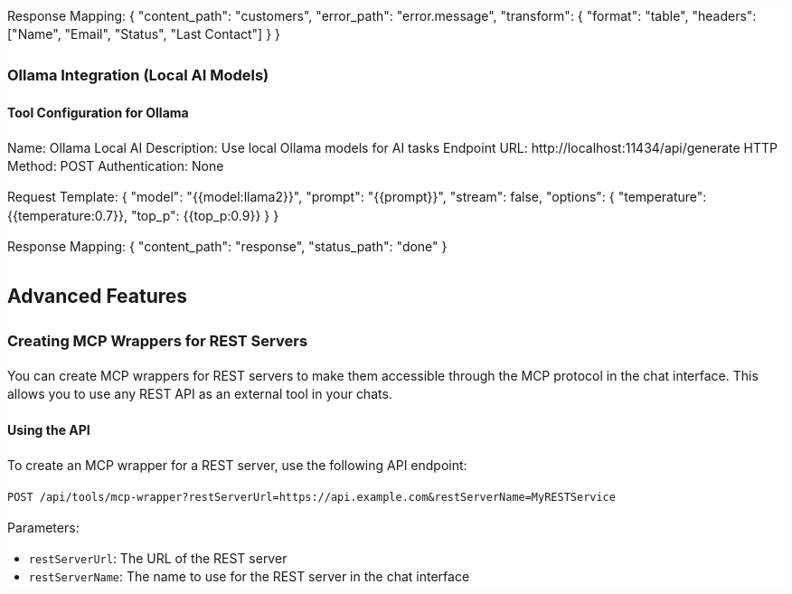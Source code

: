Response Mapping:
{
  "content_path": "customers",
  "error_path": "error.message",
  "transform": {
    "format": "table",
    "headers": ["Name", "Email", "Status", "Last Contact"]
  }
}

### Ollama Integration (Local AI Models)

#### Tool Configuration for Ollama
Name: Ollama Local AI
Description: Use local Ollama models for AI tasks
Endpoint URL: http://localhost:11434/api/generate
HTTP Method: POST
Authentication: None

Request Template:
{
  "model": "{{model:llama2}}",
  "prompt": "{{prompt}}",
  "stream": false,
  "options": {
    "temperature": {{temperature:0.7}},
    "top_p": {{top_p:0.9}}
  }
}

Response Mapping:
{
  "content_path": "response",
  "status_path": "done"
}

## Advanced Features

### Creating MCP Wrappers for REST Servers

You can create MCP wrappers for REST servers to make them accessible through the MCP protocol in the chat interface. This allows you to use any REST API as an external tool in your chats.

#### Using the API

To create an MCP wrapper for a REST server, use the following API endpoint:

```
POST /api/tools/mcp-wrapper?restServerUrl=https://api.example.com&restServerName=MyRESTService
```

Parameters:
- `restServerUrl`: The URL of the REST server
- `restServerName`: The name to use for the REST server in the chat interface
